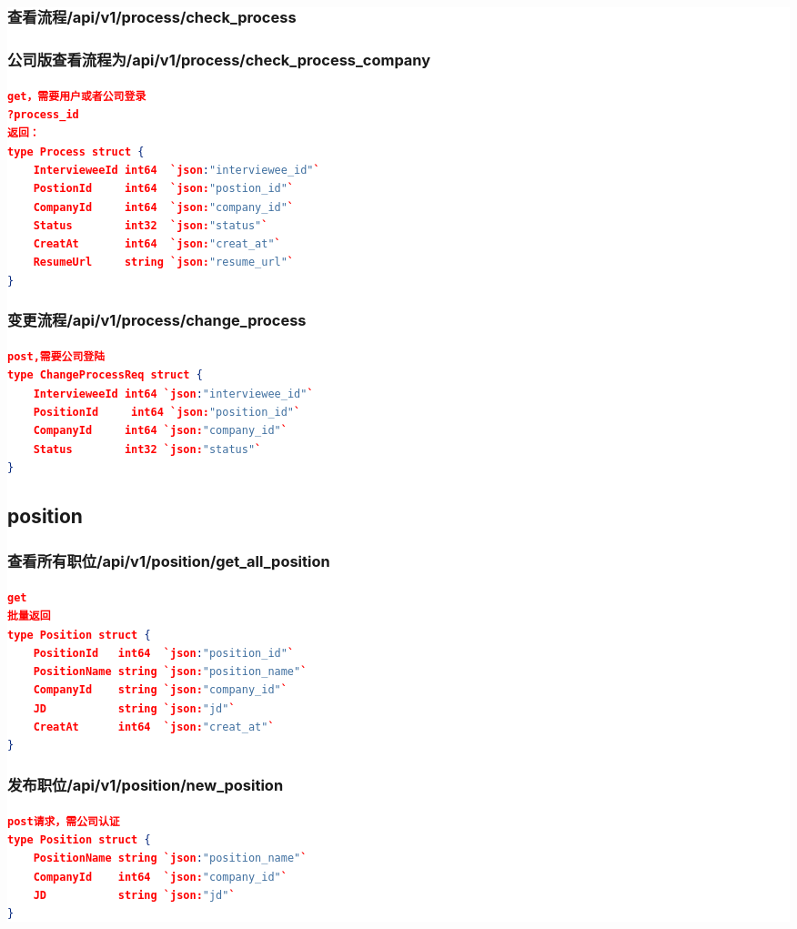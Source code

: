 ### 查看流程/api/v1/process/check_process

### 公司版查看流程为/api/v1/process/check_process_company

~~~ json
get，需要用户或者公司登录
?process_id
返回：
type Process struct {
	IntervieweeId int64  `json:"interviewee_id"`
	PostionId     int64  `json:"postion_id"`
	CompanyId     int64  `json:"company_id"`
	Status        int32  `json:"status"`
	CreatAt       int64  `json:"creat_at"`
    ResumeUrl	  string `json:"resume_url"`
}
~~~

### 变更流程/api/v1/process/change_process

~~~json
post,需要公司登陆
type ChangeProcessReq struct {
	IntervieweeId int64 `json:"interviewee_id"`
	PositionId     int64 `json:"position_id"`
	CompanyId     int64 `json:"company_id"`
	Status        int32 `json:"status"`
}
~~~

## position

### 查看所有职位/api/v1/position/get_all_position

~~~ json
get
批量返回
type Position struct {
	PositionId   int64  `json:"position_id"`
	PositionName string `json:"position_name"`
	CompanyId  	 string `json:"company_id"`
	JD           string `json:"jd"`
	CreatAt      int64  `json:"creat_at"`
}
~~~



### 发布职位/api/v1/position/new_position

~~~ json
post请求，需公司认证
type Position struct {
	PositionName string `json:"position_name"`
	CompanyId    int64  `json:"company_id"`
	JD           string `json:"jd"`
}
~~~
